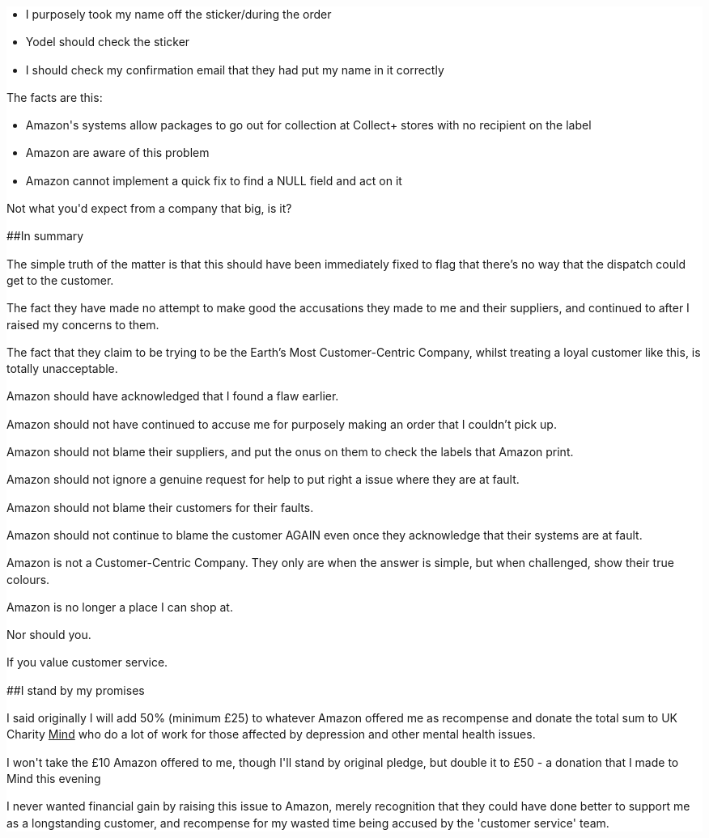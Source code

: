 - I purposely took my name off the sticker/during the order

- Yodel should check the sticker

- I should check my confirmation email that they had put my name in it correctly

The facts are this:

- Amazon's systems allow packages to go out for collection at Collect+ stores with no recipient on the label

- Amazon are aware of this problem

- Amazon cannot implement a quick fix to find a NULL field and act on it

Not what you'd expect from a company that big, is it?

##In summary

The simple truth of the matter is that this should have been immediately fixed to flag that there’s no way that the dispatch could get to the customer.

The fact they have made no attempt to make good the accusations they made to me and their suppliers, and continued to after I raised my concerns to them.

The fact that they claim to be trying to be the Earth’s Most Customer-Centric Company, whilst treating a loyal customer like this, is totally unacceptable.

Amazon should have acknowledged that I found a flaw earlier.

Amazon should not have continued to accuse me for purposely making an order that I couldn’t pick up.

Amazon should not blame their suppliers, and put the onus on them to check the labels that Amazon print.

Amazon should not ignore a genuine request for help to put right a issue where they are at fault.

Amazon should not blame their customers for their faults.

Amazon should not continue to blame the customer AGAIN even once they acknowledge that their systems are at fault.

Amazon is not a Customer-Centric Company. They only are when the answer is simple, but when challenged, show their true colours.

Amazon is no longer a place I can shop at.

Nor should you.

If you value customer service.

##I stand by my promises

I said originally I will add 50% (minimum £25) to whatever Amazon offered me as recompense and donate the total sum to UK Charity [Mind](http://www.mind.org.uk) who do a lot of work for those affected by depression and other mental health issues.

I won't take the £10 Amazon offered to me, though I'll stand by original pledge, but double it to £50 - a donation that I made to Mind this evening

I never wanted financial gain by raising this issue to Amazon, merely recognition that they could have done better to support me as a longstanding customer, and recompense for my wasted time being accused by the 'customer service' team.
